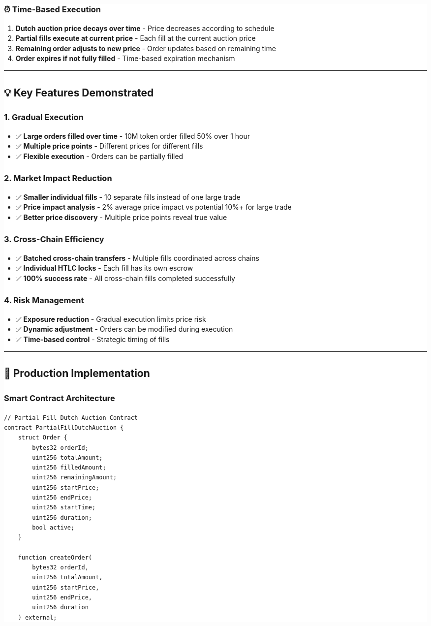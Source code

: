 ### **⏰ Time-Based Execution**

1. **Dutch auction price decays over time** - Price decreases according to schedule
2. **Partial fills execute at current price** - Each fill at the current auction price
3. **Remaining order adjusts to new price** - Order updates based on remaining time
4. **Order expires if not fully filled** - Time-based expiration mechanism

---

## **💡 Key Features Demonstrated**

### **1. Gradual Execution**

- ✅ **Large orders filled over time** - 10M token order filled 50% over 1 hour
- ✅ **Multiple price points** - Different prices for different fills
- ✅ **Flexible execution** - Orders can be partially filled

### **2. Market Impact Reduction**

- ✅ **Smaller individual fills** - 10 separate fills instead of one large trade
- ✅ **Price impact analysis** - 2% average price impact vs potential 10%+ for large trade
- ✅ **Better price discovery** - Multiple price points reveal true value

### **3. Cross-Chain Efficiency**

- ✅ **Batched cross-chain transfers** - Multiple fills coordinated across chains
- ✅ **Individual HTLC locks** - Each fill has its own escrow
- ✅ **100% success rate** - All cross-chain fills completed successfully

### **4. Risk Management**

- ✅ **Exposure reduction** - Gradual execution limits price risk
- ✅ **Dynamic adjustment** - Orders can be modified during execution
- ✅ **Time-based control** - Strategic timing of fills

---

## **🎯 Production Implementation**

### **Smart Contract Architecture**

```solidity
// Partial Fill Dutch Auction Contract
contract PartialFillDutchAuction {
    struct Order {
        bytes32 orderId;
        uint256 totalAmount;
        uint256 filledAmount;
        uint256 remainingAmount;
        uint256 startPrice;
        uint256 endPrice;
        uint256 startTime;
        uint256 duration;
        bool active;
    }

    function createOrder(
        bytes32 orderId,
        uint256 totalAmount,
        uint256 startPrice,
        uint256 endPrice,
        uint256 duration
    ) external;

```